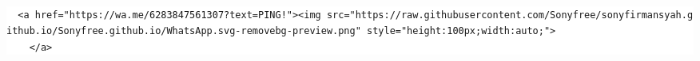       <a href="https://wa.me/6283847561307?text=PING!"><img src="https://raw.githubusercontent.com/Sonyfree/sonyfirmansyah.github.io/Sonyfree.github.io/WhatsApp.svg-removebg-preview.png" style="height:100px;width:auto;">
        </a>
</body>
</html>
